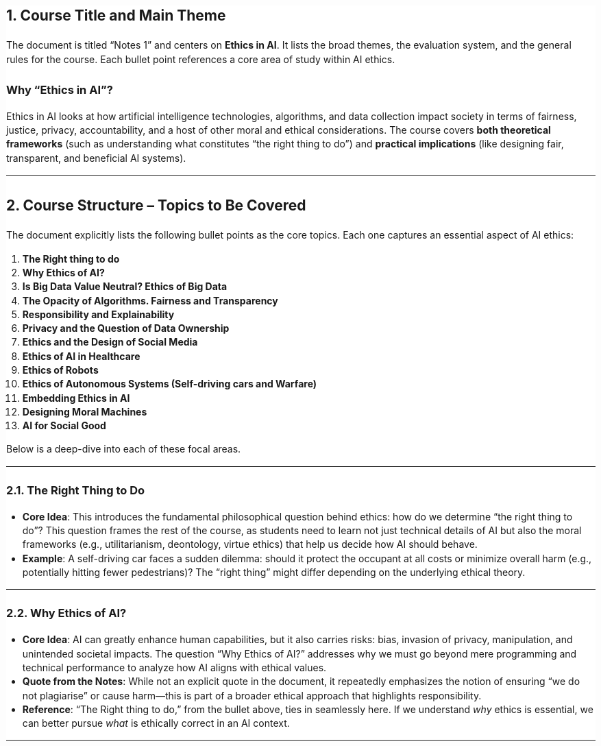 ## 1. Course Title and Main Theme
The document is titled “Notes 1” and centers on **Ethics in AI**. It lists the broad themes, the evaluation system, and the general rules for the course. Each bullet point references a core area of study within AI ethics. 

### Why “Ethics in AI”?
Ethics in AI looks at how artificial intelligence technologies, algorithms, and data collection impact society in terms of fairness, justice, privacy, accountability, and a host of other moral and ethical considerations. The course covers **both theoretical frameworks** (such as understanding what constitutes “the right thing to do”) and **practical implications** (like designing fair, transparent, and beneficial AI systems).  

---

## 2. Course Structure – Topics to Be Covered

The document explicitly lists the following bullet points as the core topics. Each one captures an essential aspect of AI ethics:

1. **The Right thing to do**
2. **Why Ethics of AI?**
3. **Is Big Data Value Neutral? Ethics of Big Data**
4. **The Opacity of Algorithms. Fairness and Transparency**
5. **Responsibility and Explainability**
6. **Privacy and the Question of Data Ownership**
7. **Ethics and the Design of Social Media**
8. **Ethics of AI in Healthcare**
9. **Ethics of Robots**
10. **Ethics of Autonomous Systems (Self-driving cars and Warfare)**
11. **Embedding Ethics in AI**
12. **Designing Moral Machines**
13. **AI for Social Good**

Below is a deep-dive into each of these focal areas.

---

### 2.1. The Right Thing to Do
- **Core Idea**: This introduces the fundamental philosophical question behind ethics: how do we determine “the right thing to do”? This question frames the rest of the course, as students need to learn not just technical details of AI but also the moral frameworks (e.g., utilitarianism, deontology, virtue ethics) that help us decide how AI should behave.
- **Example**: A self-driving car faces a sudden dilemma: should it protect the occupant at all costs or minimize overall harm (e.g., potentially hitting fewer pedestrians)? The “right thing” might differ depending on the underlying ethical theory.  

---

### 2.2. Why Ethics of AI?
- **Core Idea**: AI can greatly enhance human capabilities, but it also carries risks: bias, invasion of privacy, manipulation, and unintended societal impacts. The question “Why Ethics of AI?” addresses why we must go beyond mere programming and technical performance to analyze how AI aligns with ethical values.
- **Quote from the Notes**: While not an explicit quote in the document, it repeatedly emphasizes the notion of ensuring “we do not plagiarise” or cause harm—this is part of a broader ethical approach that highlights responsibility. 
- **Reference**: “The Right thing to do,” from the bullet above, ties in seamlessly here. If we understand *why* ethics is essential, we can better pursue *what* is ethically correct in an AI context.  

---